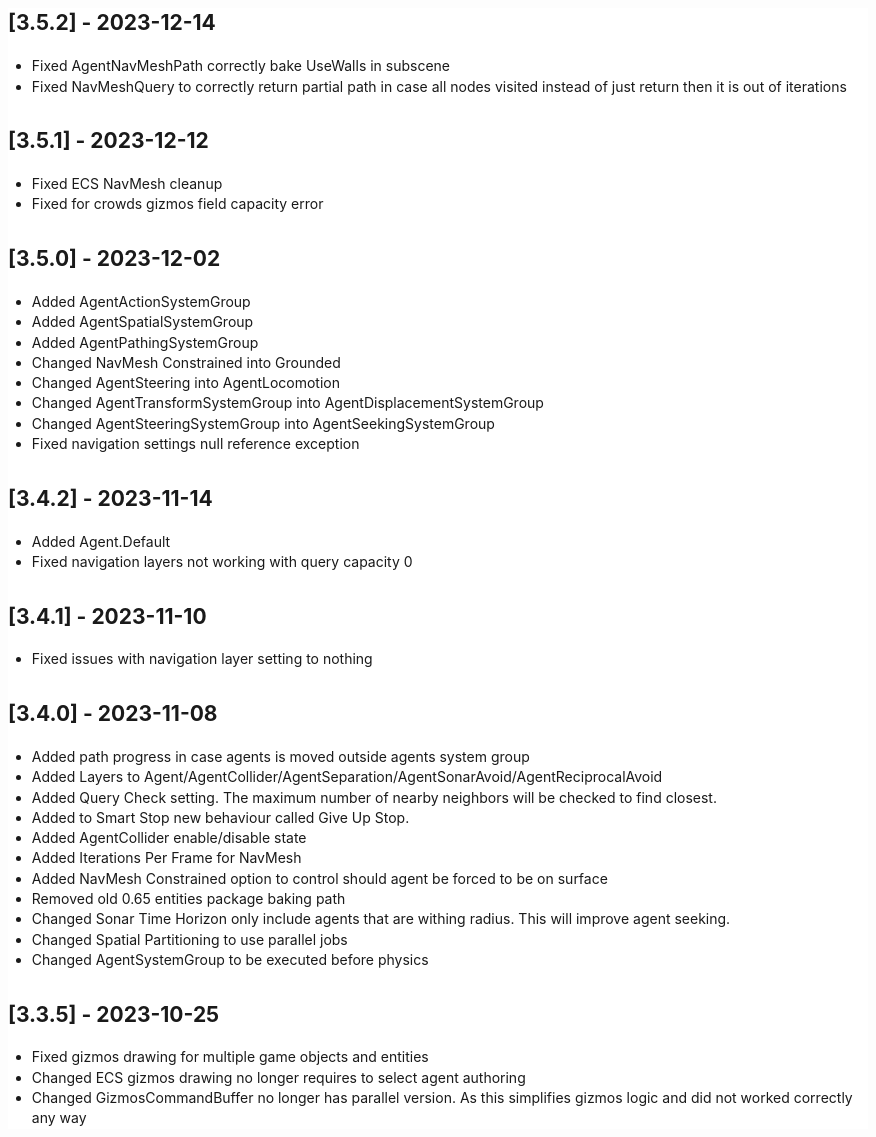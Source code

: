 ## [3.5.2] - 2023-12-14
- Fixed AgentNavMeshPath correctly bake UseWalls in subscene
- Fixed NavMeshQuery to correctly return partial path in case all nodes visited instead of just return then it is out of iterations

## [3.5.1] - 2023-12-12
- Fixed ECS NavMesh cleanup
- Fixed for crowds gizmos field capacity error

## [3.5.0] - 2023-12-02
- Added AgentActionSystemGroup
- Added AgentSpatialSystemGroup
- Added AgentPathingSystemGroup
- Changed NavMesh Constrained into Grounded
- Changed AgentSteering into AgentLocomotion
- Changed AgentTransformSystemGroup into AgentDisplacementSystemGroup
- Changed AgentSteeringSystemGroup into AgentSeekingSystemGroup
- Fixed navigation settings null reference exception

## [3.4.2] - 2023-11-14
- Added Agent.Default
- Fixed navigation layers not working with query capacity 0

## [3.4.1] - 2023-11-10
- Fixed issues with navigation layer setting to nothing

## [3.4.0] - 2023-11-08
- Added path progress in case agents is moved outside agents system group
- Added Layers to Agent/AgentCollider/AgentSeparation/AgentSonarAvoid/AgentReciprocalAvoid
- Added Query Check setting. The maximum number of nearby neighbors will be checked to find closest.
- Added to Smart Stop new behaviour called Give Up Stop.
- Added AgentCollider enable/disable state
- Added Iterations Per Frame for NavMesh
- Added NavMesh Constrained option to control should agent be forced to be on surface
- Removed old 0.65 entities package baking path
- Changed Sonar Time Horizon only include agents that are withing radius. This will improve agent seeking.
- Changed Spatial Partitioning to use parallel jobs
- Changed AgentSystemGroup to be executed before physics

## [3.3.5] - 2023-10-25
- Fixed gizmos drawing for multiple game objects and entities
- Changed ECS gizmos drawing no longer requires to select agent authoring
- Changed GizmosCommandBuffer no longer has parallel version. As this simplifies gizmos logic and did not worked correctly any way
